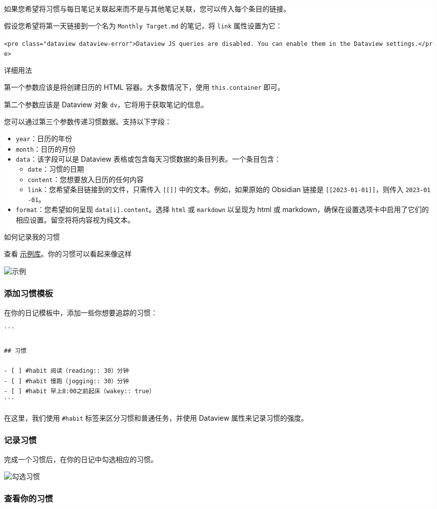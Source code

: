 如果您希望将习惯与每日笔记关联起来而不是与其他笔记关联，您可以传入每个条目的链接。

假设您希望将第一天链接到一个名为 `Monthly Target.md` 的笔记，将 `link` 属性设置为它：

~~~
<pre class="dataview dataview-error">Dataview JS queries are disabled. You can enable them in the Dataview settings.</pre>
~~~

详细用法

第一个参数应该是将创建日历的 HTML 容器。大多数情况下，使用 `this.container` 即可。

第二个参数应该是 Dataview 对象 `dv`，它将用于获取笔记的信息。

您可以通过第三个参数传递习惯数据。支持以下字段：

- `year`：日历的年份
- `month`：日历的月份
- `data`：该字段可以是 Dataview 表格或包含每天习惯数据的条目列表。一个条目包含：
    - `date`：习惯的日期
    - `content`：您想要放入日历的任何内容
    - `link`：您希望条目链接到的文件，只需传入 `[[]]` 中的文本。例如，如果原始的 Obsidian 链接是 `[[2023-01-01]]`，则传入 `2023-01-01`。
- `format`：您希望如何呈现 `data[i].content`。选择 `html` 或 `markdown` 以呈现为 html 或 markdown，确保在设置选项卡中启用了它们的相应设置。留空将将内容视为纯文本。

如何记录我的习惯

查看 [示例库](https://github.com/hedonihilist/obsidian-habit-calendar/tree/master/ExampleVault)。你的习惯可以看起来像这样

![示例](images/example.png)

### 添加习惯模板

在你的日记模板中，添加一些你想要追踪的习惯：

~~~
```

## 习惯

- [ ] #habit 阅读（reading:: 30）分钟
- [ ] #habit 慢跑（jogging:: 30）分钟
- [ ] #habit 早上8:00之前起床（wakey:: true）
```
~~~

在这里，我们使用 `#habit` 标签来区分习惯和普通任务，并使用 Dataview 属性来记录习惯的强度。

### 记录习惯

完成一个习惯后，在你的日记中勾选相应的习惯。

![勾选习惯](images/check_habits.png)

### 查看你的习惯
